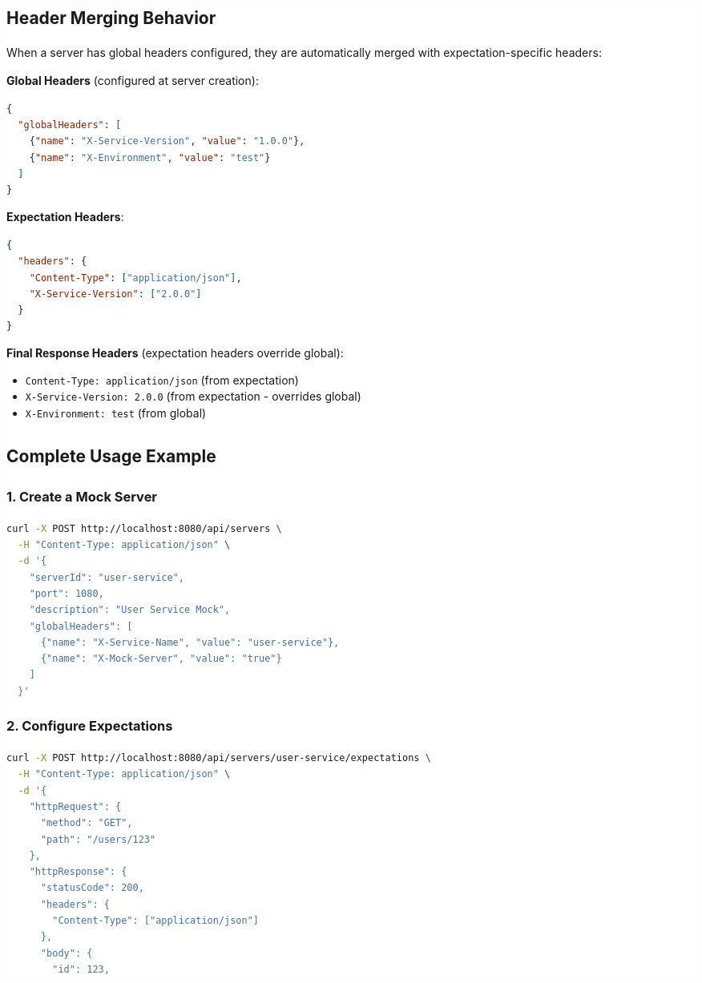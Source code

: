 ## Header Merging Behavior

When a server has global headers configured, they are automatically merged with expectation-specific headers:

**Global Headers** (configured at server creation):
```json
{
  "globalHeaders": [
    {"name": "X-Service-Version", "value": "1.0.0"},
    {"name": "X-Environment", "value": "test"}
  ]
}
```

**Expectation Headers**:
```json
{
  "headers": {
    "Content-Type": ["application/json"],
    "X-Service-Version": ["2.0.0"]
  }
}
```

**Final Response Headers** (expectation headers override global):
- `Content-Type: application/json` (from expectation)
- `X-Service-Version: 2.0.0` (from expectation - overrides global)
- `X-Environment: test` (from global)

## Complete Usage Example

### 1. Create a Mock Server

```bash
curl -X POST http://localhost:8080/api/servers \
  -H "Content-Type: application/json" \
  -d '{
    "serverId": "user-service",
    "port": 1080,
    "description": "User Service Mock",
    "globalHeaders": [
      {"name": "X-Service-Name", "value": "user-service"},
      {"name": "X-Mock-Server", "value": "true"}
    ]
  }'
```

### 2. Configure Expectations

```bash
curl -X POST http://localhost:8080/api/servers/user-service/expectations \
  -H "Content-Type: application/json" \
  -d '{
    "httpRequest": {
      "method": "GET",
      "path": "/users/123"
    },
    "httpResponse": {
      "statusCode": 200,
      "headers": {
        "Content-Type": ["application/json"]
      },
      "body": {
        "id": 123,
```